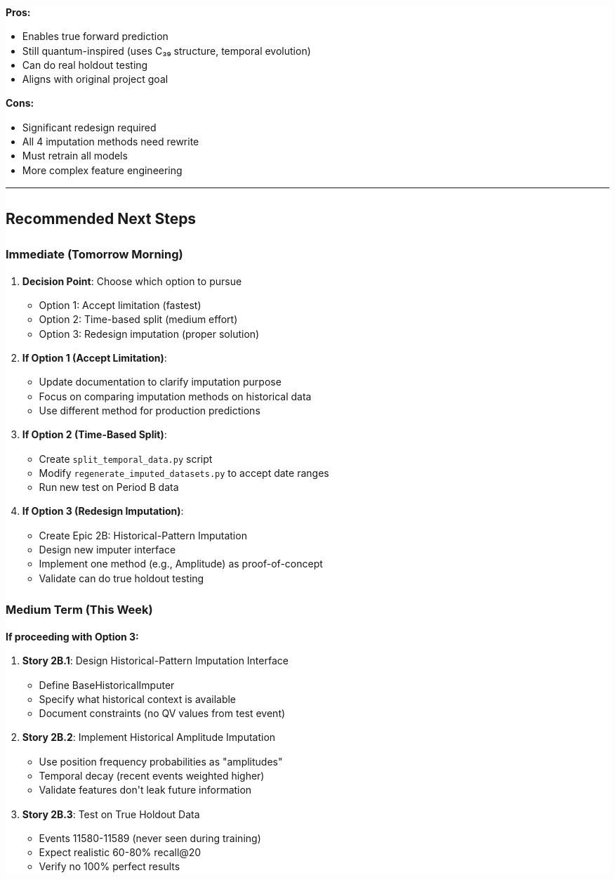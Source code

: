 **Pros:**
- Enables true forward prediction
- Still quantum-inspired (uses C₃₉ structure, temporal evolution)
- Can do real holdout testing
- Aligns with original project goal

**Cons:**
- Significant redesign required
- All 4 imputation methods need rewrite
- Must retrain all models
- More complex feature engineering

---

## Recommended Next Steps

### Immediate (Tomorrow Morning)

1. **Decision Point**: Choose which option to pursue
   - Option 1: Accept limitation (fastest)
   - Option 2: Time-based split (medium effort)
   - Option 3: Redesign imputation (proper solution)

2. **If Option 1 (Accept Limitation)**:
   - Update documentation to clarify imputation purpose
   - Focus on comparing imputation methods on historical data
   - Use different method for production predictions

3. **If Option 2 (Time-Based Split)**:
   - Create `split_temporal_data.py` script
   - Modify `regenerate_imputed_datasets.py` to accept date ranges
   - Run new test on Period B data

4. **If Option 3 (Redesign Imputation)**:
   - Create Epic 2B: Historical-Pattern Imputation
   - Design new imputer interface
   - Implement one method (e.g., Amplitude) as proof-of-concept
   - Validate can do true holdout testing

### Medium Term (This Week)

**If proceeding with Option 3:**

1. **Story 2B.1**: Design Historical-Pattern Imputation Interface
   - Define BaseHistoricalImputer
   - Specify what historical context is available
   - Document constraints (no QV values from test event)

2. **Story 2B.2**: Implement Historical Amplitude Imputation
   - Use position frequency probabilities as "amplitudes"
   - Temporal decay (recent events weighted higher)
   - Validate features don't leak future information

3. **Story 2B.3**: Test on True Holdout Data
   - Events 11580-11589 (never seen during training)
   - Expect realistic 60-80% recall@20
   - Verify no 100% perfect results
